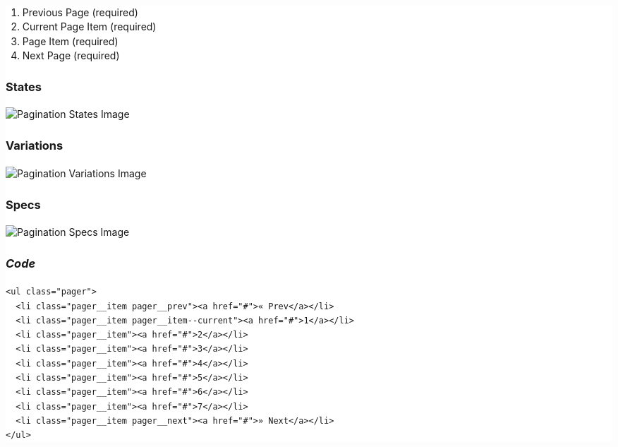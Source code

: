 1. Previous Page (required)
2. Current Page Item (required)
3. Page Item (required)
4. Next Page (required)

### **States**

<img class="doc-images" alt="Pagination States Image" title="Pagination States Image" alt="Pagination States Image" src="/build/%!CurrentVersion%!/docs/img/Buttons/Pagination_Button/pagination-states.jpg"/>

### **Variations**

<img class="doc-images" alt="Pagination Variations Image" title="Pagination Variations Image" alt="Pagination Variations Image" src="/build/%!CurrentVersion%!/docs/img/Buttons/Pagination_Button/pagination-variations.jpg"/>

### **Specs**

<img class="doc-images" alt="Pagination Specs Image" title="Pagination Specs Image" alt="Pagination Specs Image" src="/build/%!CurrentVersion%!/docs/img/Buttons/Pagination_Button/pagination-specs.jpg"/>

### ***Code***

```
<ul class="pager">
  <li class="pager__item pager__prev"><a href="#">« Prev</a></li>
  <li class="pager__item pager__item--current"><a href="#">1</a></li>
  <li class="pager__item"><a href="#">2</a></li>
  <li class="pager__item"><a href="#">3</a></li>
  <li class="pager__item"><a href="#">4</a></li>
  <li class="pager__item"><a href="#">5</a></li>
  <li class="pager__item"><a href="#">6</a></li>
  <li class="pager__item"><a href="#">7</a></li>
  <li class="pager__item pager__next"><a href="#">» Next</a></li>
</ul>
```
